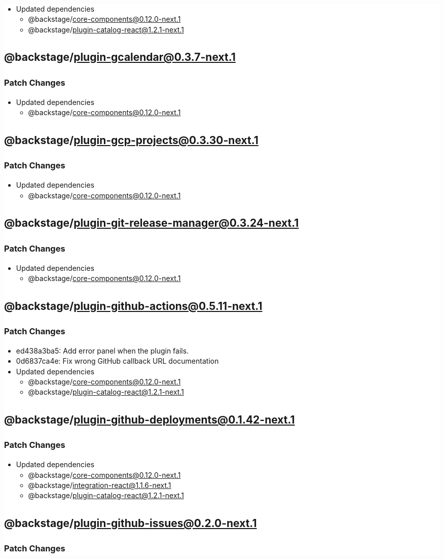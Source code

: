 - Updated dependencies
  - @backstage/core-components@0.12.0-next.1
  - @backstage/plugin-catalog-react@1.2.1-next.1

## @backstage/plugin-gcalendar@0.3.7-next.1

### Patch Changes

- Updated dependencies
  - @backstage/core-components@0.12.0-next.1

## @backstage/plugin-gcp-projects@0.3.30-next.1

### Patch Changes

- Updated dependencies
  - @backstage/core-components@0.12.0-next.1

## @backstage/plugin-git-release-manager@0.3.24-next.1

### Patch Changes

- Updated dependencies
  - @backstage/core-components@0.12.0-next.1

## @backstage/plugin-github-actions@0.5.11-next.1

### Patch Changes

- ed438a3ba5: Add error panel when the plugin fails.
- 0d6837ca4e: Fix wrong GitHub callback URL documentation
- Updated dependencies
  - @backstage/core-components@0.12.0-next.1
  - @backstage/plugin-catalog-react@1.2.1-next.1

## @backstage/plugin-github-deployments@0.1.42-next.1

### Patch Changes

- Updated dependencies
  - @backstage/core-components@0.12.0-next.1
  - @backstage/integration-react@1.1.6-next.1
  - @backstage/plugin-catalog-react@1.2.1-next.1

## @backstage/plugin-github-issues@0.2.0-next.1

### Patch Changes
